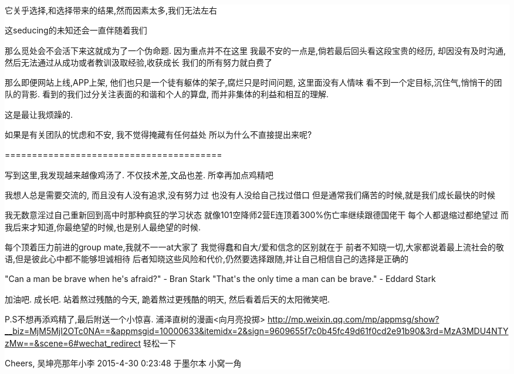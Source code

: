 它关乎选择,和选择带来的结果,然而因素太多,我们无法左右

这seducing的未知还会一直伴随着我们


那么觅处会不会活下来这就成为了一个伪命题.
因为重点并不在这里
我最不安的一点是,倘若最后回头看这段宝贵的经历,
却因没有及时沟通,然后无法通过从成功或者教训汲取经验,收获成长
我们的所有努力就白费了


那么即便网站上线,APP上架,
他们也只是一个徒有躯体的架子,腐烂只是时间问题,
这里面没有人情味
看不到一个定目标,沉住气,悄悄干的团队的背影.
看到的我们过分关注表面的和谐和个人的算盘,
而并非集体的利益和相互的理解.

这是最让我烦躁的.

如果是有关团队的忧虑和不安,
我不觉得掩藏有任何益处
所以为什么不直接提出来呢?

========================================

写到这里,我发现越来越像鸡汤了.
不仅技术差,文品也差.
所幸再加点鸡精吧

我想人总是需要交流的,
而且没有人没有追求,没有努力过
也没有人没给自己找过借口
但是通常我们痛苦的时候,就是我们成长最快的时候

我无数意淫过自己重新回到高中时那种疯狂的学习状态
就像101空降师2营E连顶着300%伤亡率继续跟德国佬干
每个人都退缩过都绝望过
而我后来才知道,你最绝望的时候,也是别人最绝望的时候.

每个顶着压力前进的group mate,我就不一一at大家了
我觉得蠢和自大/爱和信念的区别就在于
前者不知晓一切,大家都说着最上流社会的敬语,但是彼此心中都不能够坦诚相待
后者知晓这些风险和代价,仍然要选择跟随,并让自己相信自己的选择是正确的

"Can a man be brave when he's afraid?" - Bran Stark
"That's the only time a man can be brave." - Eddard Stark


加油吧.
成长吧.
站着熬过残酷的今天,
跪着熬过更残酷的明天,
然后看着后天的太阳微笑吧.

P.S不想再添鸡精了,最后附送一个小惊喜.
浦泽直树的漫画<向月亮投掷>
http://mp.weixin.qq.com/mp/appmsg/show?__biz=MjM5MjI2OTc0NA==&appmsgid=10000633&itemidx=2&sign=9609655f7c0b45fc49d61f0cd2e91b90&3rd=MzA3MDU4NTYzMw==&scene=6#wechat_redirect
轻松一下

Cheers,
吴坤亮那年小李
2015-4-30 0:23:48
于墨尔本 小窝一角
